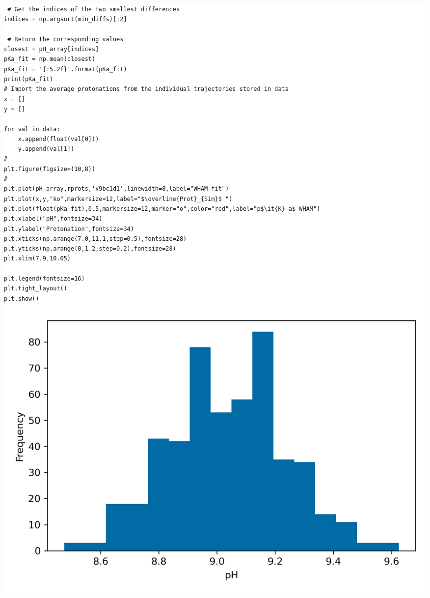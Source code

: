 ```
 # Get the indices of the two smallest differences
indices = np.argsort(min_diffs)[:2]
 
 # Return the corresponding values
closest = pH_array[indices]
pKa_fit = np.mean(closest) 
pKa_fit = '{:5.2f}'.format(pKa_fit)
print(pKa_fit)
# Import the average protonations from the individual trajectories stored in data
x = []
y = []

for val in data:
    x.append(float(val[0]))
    y.append(val[1])
#
plt.figure(figsize=(10,8))
#
plt.plot(pH_array,rprots,'#9bc1d1',linewidth=8,label="WHAM fit")
plt.plot(x,y,"ko",markersize=12,label="$\overline{Prot}_{Sim}$ ")
plt.plot(float(pKa_fit),0.5,markersize=12,marker="o",color="red",label="p$\it{K}_a$ WHAM")
plt.xlabel("pH",fontsize=34)
plt.ylabel("Protonation",fontsize=34)
plt.xticks(np.arange(7.0,11.1,step=0.5),fontsize=28)
plt.yticks(np.arange(0,1.2,step=0.2),fontsize=28)
plt.xlim(7.9,10.05)

plt.legend(fontsize=16)
plt.tight_layout()
plt.show()

```
![alt text](images/figure11.png)
